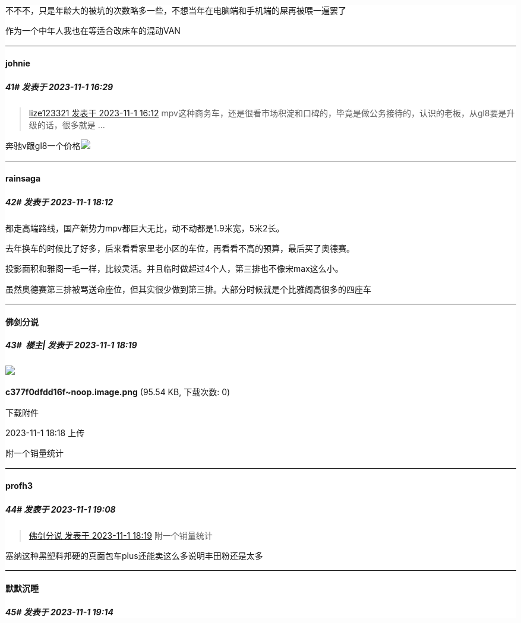 不不不，只是年龄大的被坑的次数略多一些，不想当年在电脑端和手机端的屎再被喂一遍罢了

作为一个中年人我也在等适合改床车的混动VAN

*****

####  johnie  
##### 41#       发表于 2023-11-1 16:29

<blockquote><a href="httphttps://bbs.saraba1st.com/2b/forum.php?mod=redirect&amp;goto=findpost&amp;pid=62904963&amp;ptid=2159004" target="_blank">lize123321 发表于 2023-11-1 16:12</a>
mpv这种商务车，还是很看市场积淀和口碑的，毕竟是做公务接待的，认识的老板，从gl8要是升级的话，很多就是 ...</blockquote>
奔驰v跟gl8一个价格<img src="https://static.saraba1st.com/image/smiley/face2017/067.png" referrerpolicy="no-referrer">

*****

####  rainsaga  
##### 42#       发表于 2023-11-1 18:12

都走高端路线，国产新势力mpv都巨大无比，动不动都是1.9米宽，5米2长。

去年换车的时候比了好多，后来看看家里老小区的车位，再看看不高的预算，最后买了奥德赛。

投影面积和雅阁一毛一样，比较灵活。并且临时做超过4个人，第三排也不像宋max这么小。

虽然奥德赛第三排被骂送命座位，但其实很少做到第三排。大部分时候就是个比雅阁高很多的四座车

*****

####  佛剑分说  
##### 43#         楼主| 发表于 2023-11-1 18:19

<img src="https://img.saraba1st.com/forum/202311/01/181835am540zs505r5qn02.png" referrerpolicy="no-referrer">

<strong>c377f0dfdd16f~noop.image.png</strong> (95.54 KB, 下载次数: 0)

下载附件

2023-11-1 18:18 上传

附一个销量统计

*****

####  profh3  
##### 44#       发表于 2023-11-1 19:08

<blockquote><a href="httphttps://bbs.saraba1st.com/2b/forum.php?mod=redirect&amp;goto=findpost&amp;pid=62906807&amp;ptid=2159004" target="_blank">佛剑分说 发表于 2023-11-1 18:19</a>
附一个销量统计</blockquote>
塞纳这种黑塑料邦硬的真面包车plus还能卖这么多说明丰田粉还是太多

*****

####  默默沉睡  
##### 45#       发表于 2023-11-1 19:14
